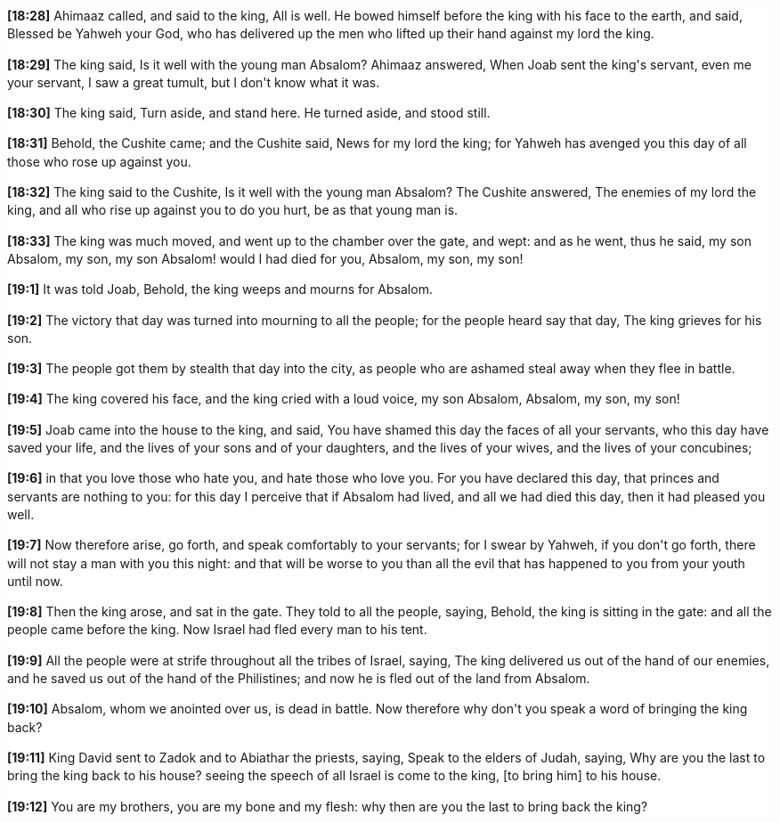 **[18:28]** Ahimaaz called, and said to the king, All is well. He bowed himself before the king with his face to the earth, and said, Blessed be Yahweh your God, who has delivered up the men who lifted up their hand against my lord the king.

**[18:29]** The king said, Is it well with the young man Absalom? Ahimaaz answered, When Joab sent the king's servant, even me your servant, I saw a great tumult, but I don't know what it was.

**[18:30]** The king said, Turn aside, and stand here. He turned aside, and stood still.

**[18:31]** Behold, the Cushite came; and the Cushite said, News for my lord the king; for Yahweh has avenged you this day of all those who rose up against you.

**[18:32]** The king said to the Cushite, Is it well with the young man Absalom? The Cushite answered, The enemies of my lord the king, and all who rise up against you to do you hurt, be as that young man is.

**[18:33]** The king was much moved, and went up to the chamber over the gate, and wept: and as he went, thus he said, my son Absalom, my son, my son Absalom! would I had died for you, Absalom, my son, my son!

**[19:1]** It was told Joab, Behold, the king weeps and mourns for Absalom.

**[19:2]** The victory that day was turned into mourning to all the people; for the people heard say that day, The king grieves for his son.

**[19:3]** The people got them by stealth that day into the city, as people who are ashamed steal away when they flee in battle.

**[19:4]** The king covered his face, and the king cried with a loud voice, my son Absalom, Absalom, my son, my son!

**[19:5]** Joab came into the house to the king, and said, You have shamed this day the faces of all your servants, who this day have saved your life, and the lives of your sons and of your daughters, and the lives of your wives, and the lives of your concubines;

**[19:6]** in that you love those who hate you, and hate those who love you. For you have declared this day, that princes and servants are nothing to you: for this day I perceive that if Absalom had lived, and all we had died this day, then it had pleased you well.

**[19:7]** Now therefore arise, go forth, and speak comfortably to your servants; for I swear by Yahweh, if you don't go forth, there will not stay a man with you this night: and that will be worse to you than all the evil that has happened to you from your youth until now.

**[19:8]** Then the king arose, and sat in the gate. They told to all the people, saying, Behold, the king is sitting in the gate: and all the people came before the king. Now Israel had fled every man to his tent.

**[19:9]** All the people were at strife throughout all the tribes of Israel, saying, The king delivered us out of the hand of our enemies, and he saved us out of the hand of the Philistines; and now he is fled out of the land from Absalom.

**[19:10]** Absalom, whom we anointed over us, is dead in battle. Now therefore why don't you speak a word of bringing the king back?

**[19:11]** King David sent to Zadok and to Abiathar the priests, saying, Speak to the elders of Judah, saying, Why are you the last to bring the king back to his house? seeing the speech of all Israel is come to the king, [to bring him] to his house.

**[19:12]** You are my brothers, you are my bone and my flesh: why then are you the last to bring back the king?
